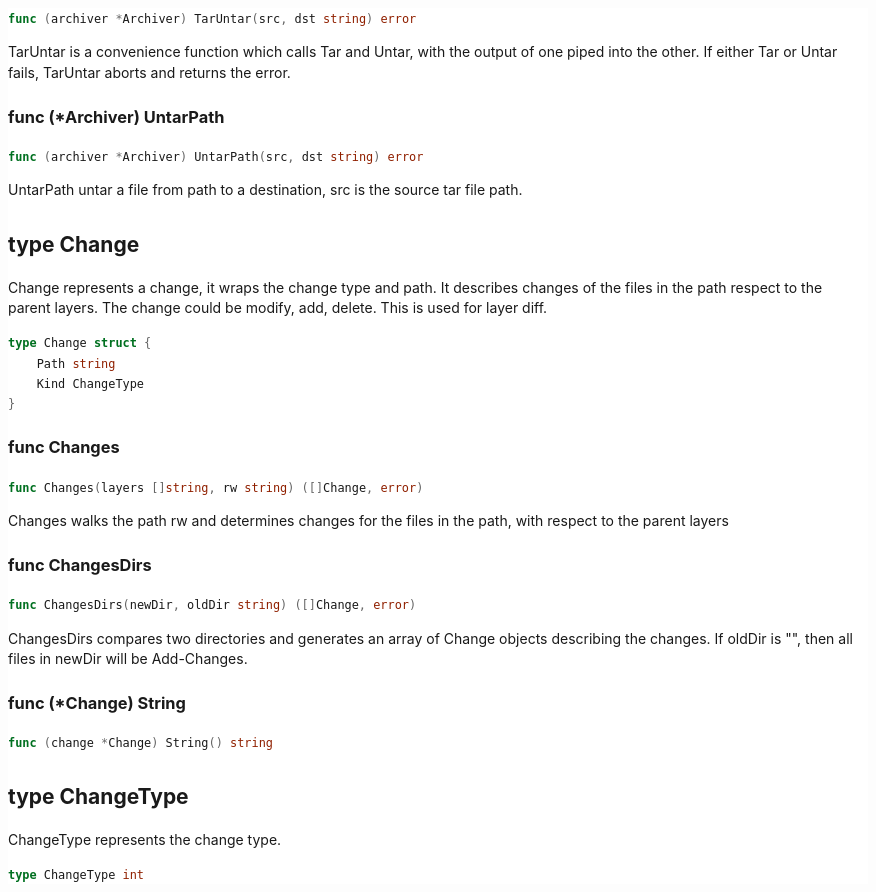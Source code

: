 ```go
func (archiver *Archiver) TarUntar(src, dst string) error
```

TarUntar is a convenience function which calls Tar and Untar, with the output of one piped into the other. If either Tar or Untar fails, TarUntar aborts and returns the error.

### func \(\*Archiver\) UntarPath

```go
func (archiver *Archiver) UntarPath(src, dst string) error
```

UntarPath untar a file from path to a destination, src is the source tar file path.

## type Change

Change represents a change, it wraps the change type and path. It describes changes of the files in the path respect to the parent layers. The change could be modify, add, delete. This is used for layer diff.

```go
type Change struct {
    Path string
    Kind ChangeType
}
```

### func Changes

```go
func Changes(layers []string, rw string) ([]Change, error)
```

Changes walks the path rw and determines changes for the files in the path, with respect to the parent layers

### func ChangesDirs

```go
func ChangesDirs(newDir, oldDir string) ([]Change, error)
```

ChangesDirs compares two directories and generates an array of Change objects describing the changes. If oldDir is "", then all files in newDir will be Add\-Changes.

### func \(\*Change\) String

```go
func (change *Change) String() string
```

## type ChangeType

ChangeType represents the change type.

```go
type ChangeType int
```
